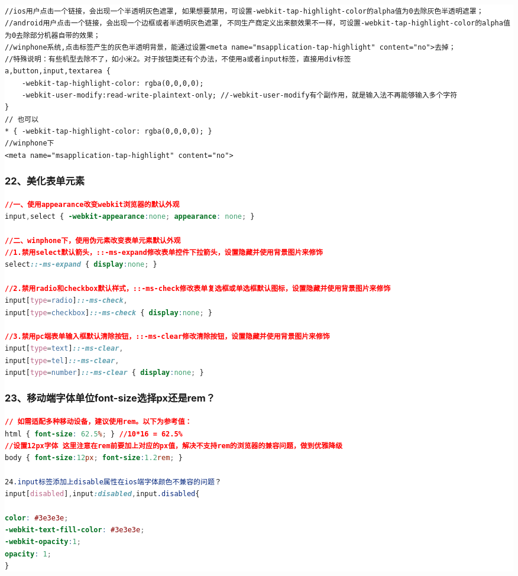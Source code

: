 ```
//ios用户点击一个链接，会出现一个半透明灰色遮罩, 如果想要禁用，可设置-webkit-tap-highlight-color的alpha值为0去除灰色半透明遮罩；
//android用户点击一个链接，会出现一个边框或者半透明灰色遮罩, 不同生产商定义出来额效果不一样，可设置-webkit-tap-highlight-color的alpha值为0去除部分机器自带的效果；
//winphone系统,点击标签产生的灰色半透明背景，能通过设置<meta name="msapplication-tap-highlight" content="no">去掉；
//特殊说明：有些机型去除不了，如小米2。对于按钮类还有个办法，不使用a或者input标签，直接用div标签 
a,button,input,textarea { 
    -webkit-tap-highlight-color: rgba(0,0,0,0); 
    -webkit-user-modify:read-write-plaintext-only; //-webkit-user-modify有个副作用，就是输入法不再能够输入多个字符
}   
// 也可以 
* { -webkit-tap-highlight-color: rgba(0,0,0,0); }
//winphone下
<meta name="msapplication-tap-highlight" content="no">
```

### 22、美化表单元素

```css
//一、使用appearance改变webkit浏览器的默认外观
input,select { -webkit-appearance:none; appearance: none; }

//二、winphone下，使用伪元素改变表单元素默认外观
//1.禁用select默认箭头，::-ms-expand修改表单控件下拉箭头，设置隐藏并使用背景图片来修饰
select::-ms-expand { display:none; }

//2.禁用radio和checkbox默认样式，::-ms-check修改表单复选框或单选框默认图标，设置隐藏并使用背景图片来修饰
input[type=radio]::-ms-check,
input[type=checkbox]::-ms-check { display:none; }

//3.禁用pc端表单输入框默认清除按钮，::-ms-clear修改清除按钮，设置隐藏并使用背景图片来修饰
input[type=text]::-ms-clear,
input[type=tel]::-ms-clear,
input[type=number]::-ms-clear { display:none; }
```

### 23、移动端字体单位font-size选择px还是rem？

```css
// 如需适配多种移动设备，建议使用rem。以下为参考值：
html { font-size: 62.5%; } //10*16 = 62.5%
//设置12px字体 这里注意在rem前要加上对应的px值，解决不支持rem的浏览器的兼容问题，做到优雅降级
body { font-size:12px; font-size:1.2rem; }

24.input标签添加上disable属性在ios端字体颜色不兼容的问题？
input[disabled],input:disabled,input.disabled{

color: #3e3e3e;  
-webkit-text-fill-color: #3e3e3e;  
-webkit-opacity:1;  
opacity: 1;
}
```
